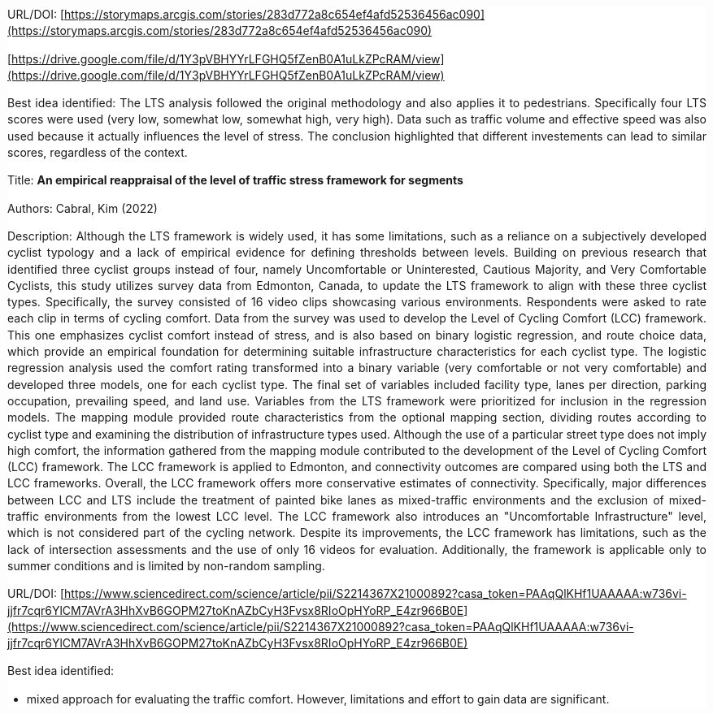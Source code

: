 URL/DOI: [https://storymaps.arcgis.com/stories/283d772a8c654ef4afd52536456ac090](https://storymaps.arcgis.com/stories/283d772a8c654ef4afd52536456ac090)

[https://drive.google.com/file/d/1Y3pVBHYYrLFGHQ5fZenB0A1uLkZPcRAM/view](https://drive.google.com/file/d/1Y3pVBHYYrLFGHQ5fZenB0A1uLkZPcRAM/view)

<div style="text-align: justify;">
Best idea identified: The LTS analysis followed the original methodology and also applies it to pedestrians. Specifically four LTS scores were used (very low, somewhat low, somewhat high, very high). Data such as traffic volume and effective speed was also used because it actually influences the level of stress. The conclusion highlighted that different investements can lead to similar scores, regardless of the context.
</div>

Title: **An empirical reappraisal of the level of traffic stress framework for segments**

Authors: Cabral, Kim (2022)
<div style="text-align: justify;">
Description: Although the LTS framework is widely used, it has some limitations, such as a reliance on a subjectively developed cyclist typology and a lack of empirical evidence for defining thresholds between levels. Building on previous research that identified three cyclist groups instead of four, namely Uncomfortable or Uninterested, Cautious Majority, and Very Comfortable Cyclists, this study utilizes survey data from Edmonton, Canada, to update the LTS framework to align with these three cyclist types. Specifically, the survey consisted of 16 video clips showcasing various environments. Respondents were asked to rate each clip in terms of cycling comfort. Data from the survey was used to develop the Level of Cycling Comfort (LCC) framework. This one emphasizes cyclist comfort instead of stress, and is also based on binary logistic regression, and route choice data, which provide an empirical foundation for determining suitable infrastructure characteristics for each cyclist type. The logistic regression analysis used the comfort rating transformed into a binary variable (very comfortable or not very comfortable) and developed three models, one for each cyclist type. The final set of variables included facility type, lanes per direction, parking occupation, prevailing speed, and land use. Variables from the LTS framework were prioritized for inclusion in the regression models. The mapping module provided route characteristics from the optional mapping section, dividing routes according to cyclist type and examining the distribution of infrastructure types used. Although the use of a particular street type does not imply high comfort, the information gathered from the mapping module contributed to the development of the Level of Cycling Comfort (LCC) framework. The LCC framework is applied to Edmonton, and connectivity outcomes are compared using both the LTS and LCC frameworks. Overall, the LCC framework offers more conservative estimates of connectivity. Specifically, major differences between LCC and LTS include the treatment of painted bike lanes as mixed-traffic environments and the exclusion of mixed-traffic environments from the lowest LCC level. The LCC framework also introduces an "Uncomfortable Infrastructure" level, which is not considered part of the cycling network. Despite its improvements, the LCC framework has limitations, such as the lack of intersection assessments and the use of only 16 videos for evaluation. Additionally, the framework is applicable only to summer conditions and is limited by non-random sampling.
</div>

URL/DOI: [https://www.sciencedirect.com/science/article/pii/S2214367X21000892?casa_token=PAAqQlKHf1UAAAAA:w736vi-jjfr7cqr6YlCM7AVrA3HhXvB6GOPM27toKnAZbCyH3Fvsx8RIoOpHYoRP_E4zr966B0E](https://www.sciencedirect.com/science/article/pii/S2214367X21000892?casa_token=PAAqQlKHf1UAAAAA:w736vi-jjfr7cqr6YlCM7AVrA3HhXvB6GOPM27toKnAZbCyH3Fvsx8RIoOpHYoRP_E4zr966B0E)

Best idea identified:
- mixed approach for evaluating the traffic comfort. However, limitations and effort to gain data are significant.
